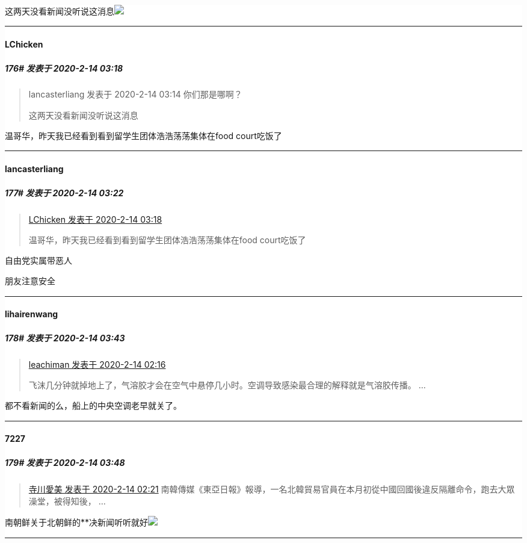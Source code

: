 这两天没看新闻没听说这消息<img src="https://static.saraba1st.com/image/smiley/face2017/096.png" referrerpolicy="no-referrer">


*****

####  LChicken  
##### 176#       发表于 2020-2-14 03:18


<blockquote>lancasterliang 发表于 2020-2-14 03:14
你们那是哪啊？

这两天没看新闻没听说这消息</blockquote>
温哥华，昨天我已经看到看到留学生团体浩浩荡荡集体在food court吃饭了


*****

####  lancasterliang  
##### 177#       发表于 2020-2-14 03:22


<blockquote><a href="httphttps://bbs.saraba1st.com/2b/forum.php?mod=redirect&amp;goto=findpost&amp;pid=46412298&amp;ptid=1913718" target="_blank">LChicken 发表于 2020-2-14 03:18</a>

温哥华，昨天我已经看到看到留学生团体浩浩荡荡集体在food court吃饭了</blockquote>
自由党实属带恶人


朋友注意安全


*****

####  lihairenwang  
##### 178#       发表于 2020-2-14 03:43


<blockquote><a href="httphttps://bbs.saraba1st.com/2b/forum.php?mod=redirect&amp;goto=findpost&amp;pid=46412144&amp;ptid=1913718" target="_blank">leachiman 发表于 2020-2-14 02:16</a>

飞沫几分钟就掉地上了，气溶胶才会在空气中悬停几小时。空调导致感染最合理的解释就是气溶胶传播。 ...</blockquote>
都不看新闻的么，船上的中央空调老早就关了。


*****

####  7227  
##### 179#       发表于 2020-2-14 03:48


<blockquote><a href="httphttps://bbs.saraba1st.com/2b/forum.php?mod=redirect&amp;goto=findpost&amp;pid=46412158&amp;ptid=1913718" target="_blank">寺川愛美 发表于 2020-2-14 02:21</a>
南韓傳媒《東亞日報》報導，一名北韓貿易官員在本月初從中國回國後違反隔離命令，跑去大眾澡堂，被得知後， ...</blockquote>
南朝鲜关于北朝鲜的**决新闻听听就好<img src="https://static.saraba1st.com/image/smiley/face2017/002.png" referrerpolicy="no-referrer">


*****
